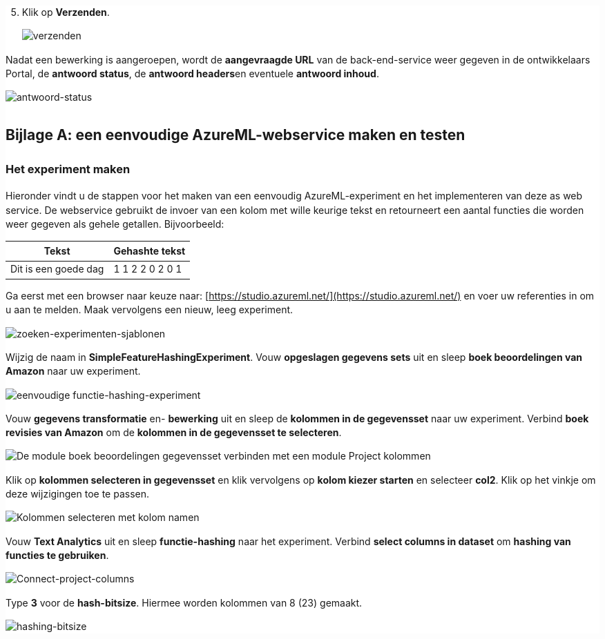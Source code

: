 5. Klik op **Verzenden**.

   ![verzenden](./media/manage-web-service-endpoints-using-api-management/send.png)

Nadat een bewerking is aangeroepen, wordt de **aangevraagde URL** van de back-end-service weer gegeven in de ontwikkelaars Portal, de **antwoord status**, de **antwoord headers**en eventuele **antwoord inhoud**.

![antwoord-status](./media/manage-web-service-endpoints-using-api-management/response-status.png)

## <a name="appendix-a---creating-and-testing-a-simple-azureml-web-service"></a>Bijlage A: een eenvoudige AzureML-webservice maken en testen
### <a name="creating-the-experiment"></a>Het experiment maken
Hieronder vindt u de stappen voor het maken van een eenvoudig AzureML-experiment en het implementeren van deze as web service. De webservice gebruikt de invoer van een kolom met wille keurige tekst en retourneert een aantal functies die worden weer gegeven als gehele getallen. Bijvoorbeeld:

| Tekst | Gehashte tekst |
| --- | --- |
| Dit is een goede dag |1 1 2 2 0 2 0 1 |

Ga eerst met een browser naar keuze naar: [https://studio.azureml.net/](https://studio.azureml.net/) en voer uw referenties in om u aan te melden. Maak vervolgens een nieuw, leeg experiment.

![zoeken-experimenten-sjablonen](./media/manage-web-service-endpoints-using-api-management/search-experiment-templates.png)

Wijzig de naam in **SimpleFeatureHashingExperiment**. Vouw **opgeslagen gegevens sets** uit en sleep **boek beoordelingen van Amazon** naar uw experiment.

![eenvoudige functie-hashing-experiment](./media/manage-web-service-endpoints-using-api-management/simple-feature-hashing-experiment.png)

Vouw **gegevens transformatie** en- **bewerking** uit en sleep de **kolommen in de gegevensset** naar uw experiment. Verbind **boek revisies van Amazon** om de **kolommen in de gegevensset te selecteren**.

![De module boek beoordelingen gegevensset verbinden met een module Project kolommen](./media/manage-web-service-endpoints-using-api-management/project-columns.png)

Klik op **kolommen selecteren in gegevensset** en klik vervolgens op **kolom kiezer starten** en selecteer **col2**. Klik op het vinkje om deze wijzigingen toe te passen.

![Kolommen selecteren met kolom namen](./media/manage-web-service-endpoints-using-api-management/select-columns.png)

Vouw **Text Analytics** uit en sleep **functie-hashing** naar het experiment. Verbind **select columns in dataset** om **hashing van functies te gebruiken**.

![Connect-project-columns](./media/manage-web-service-endpoints-using-api-management/connect-project-columns.png)

Type **3** voor de **hash-bitsize**. Hiermee worden kolommen van 8 (23) gemaakt.

![hashing-bitsize](./media/manage-web-service-endpoints-using-api-management/hashing-bitsize.png)
